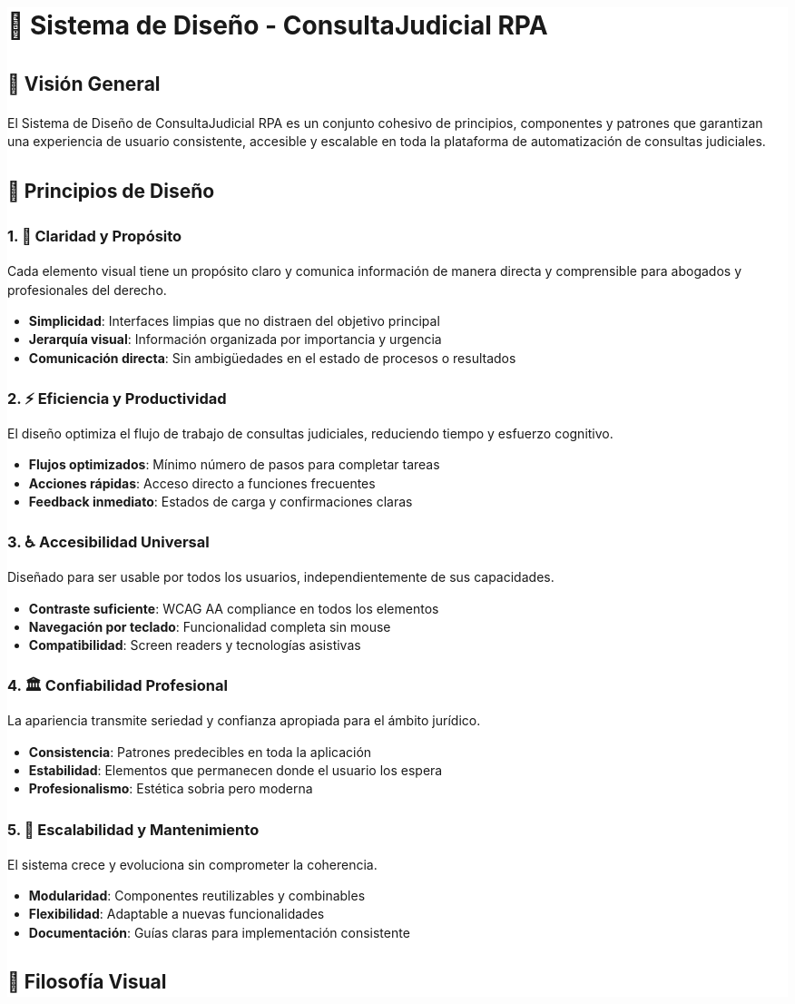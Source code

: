 # 🎨 Sistema de Diseño - ConsultaJudicial RPA

## 🎯 **Visión General**

El Sistema de Diseño de ConsultaJudicial RPA es un conjunto cohesivo de principios, componentes y patrones que garantizan una experiencia de usuario consistente, accesible y escalable en toda la plataforma de automatización de consultas judiciales.

## 🌟 **Principios de Diseño**

### **1. 🎯 Claridad y Propósito**
Cada elemento visual tiene un propósito claro y comunica información de manera directa y comprensible para abogados y profesionales del derecho.

- **Simplicidad**: Interfaces limpias que no distraen del objetivo principal
- **Jerarquía visual**: Información organizada por importancia y urgencia
- **Comunicación directa**: Sin ambigüedades en el estado de procesos o resultados

### **2. ⚡ Eficiencia y Productividad**
El diseño optimiza el flujo de trabajo de consultas judiciales, reduciendo tiempo y esfuerzo cognitivo.

- **Flujos optimizados**: Mínimo número de pasos para completar tareas
- **Acciones rápidas**: Acceso directo a funciones frecuentes
- **Feedback inmediato**: Estados de carga y confirmaciones claras

### **3. ♿ Accesibilidad Universal**
Diseñado para ser usable por todos los usuarios, independientemente de sus capacidades.

- **Contraste suficiente**: WCAG AA compliance en todos los elementos
- **Navegación por teclado**: Funcionalidad completa sin mouse
- **Compatibilidad**: Screen readers y tecnologías asistivas

### **4. 🏛️ Confiabilidad Profesional**
La apariencia transmite seriedad y confianza apropiada para el ámbito jurídico.

- **Consistencia**: Patrones predecibles en toda la aplicación
- **Estabilidad**: Elementos que permanecen donde el usuario los espera
- **Profesionalismo**: Estética sobria pero moderna

### **5. 🚀 Escalabilidad y Mantenimiento**
El sistema crece y evoluciona sin comprometer la coherencia.

- **Modularidad**: Componentes reutilizables y combinables
- **Flexibilidad**: Adaptable a nuevas funcionalidades
- **Documentación**: Guías claras para implementación consistente

## 🎨 **Filosofía Visual**
